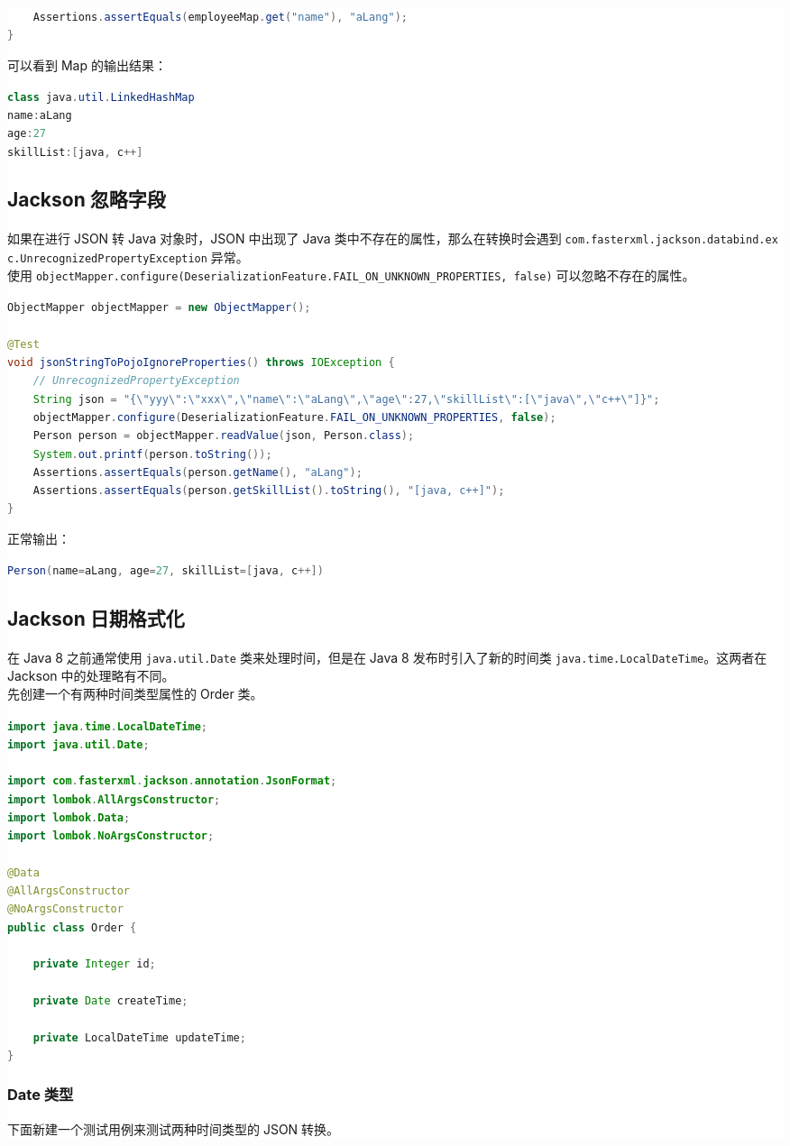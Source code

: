 ```java
    Assertions.assertEquals(employeeMap.get("name"), "aLang");
}
```
可以看到 Map 的输出结果：
```java
class java.util.LinkedHashMap
name:aLang
age:27
skillList:[java, c++]
```
<a name="EOpOq"></a>
## Jackson 忽略字段
如果在进行 JSON 转 Java 对象时，JSON 中出现了 Java 类中不存在的属性，那么在转换时会遇到 `com.fasterxml.jackson.databind.exc.UnrecognizedPropertyException` 异常。<br />使用 `objectMapper.configure(DeserializationFeature.FAIL_ON_UNKNOWN_PROPERTIES, false)` 可以忽略不存在的属性。
```java
ObjectMapper objectMapper = new ObjectMapper();

@Test
void jsonStringToPojoIgnoreProperties() throws IOException {
	// UnrecognizedPropertyException
	String json = "{\"yyy\":\"xxx\",\"name\":\"aLang\",\"age\":27,\"skillList\":[\"java\",\"c++\"]}";
	objectMapper.configure(DeserializationFeature.FAIL_ON_UNKNOWN_PROPERTIES, false);
	Person person = objectMapper.readValue(json, Person.class);
	System.out.printf(person.toString());
	Assertions.assertEquals(person.getName(), "aLang");
	Assertions.assertEquals(person.getSkillList().toString(), "[java, c++]");
}
```
正常输出：
```java
Person(name=aLang, age=27, skillList=[java, c++])
```
<a name="ccowY"></a>
## Jackson 日期格式化
在 Java 8 之前通常使用 `java.util.Date` 类来处理时间，但是在 Java 8 发布时引入了新的时间类 `java.time.LocalDateTime`。这两者在 Jackson 中的处理略有不同。<br />先创建一个有两种时间类型属性的 Order 类。
```java
import java.time.LocalDateTime;
import java.util.Date;

import com.fasterxml.jackson.annotation.JsonFormat;
import lombok.AllArgsConstructor;
import lombok.Data;
import lombok.NoArgsConstructor;

@Data
@AllArgsConstructor
@NoArgsConstructor
public class Order {
  
    private Integer id;

    private Date createTime;

    private LocalDateTime updateTime;
}
```
<a name="i5RlL"></a>
### Date 类型
下面新建一个测试用例来测试两种时间类型的 JSON 转换。